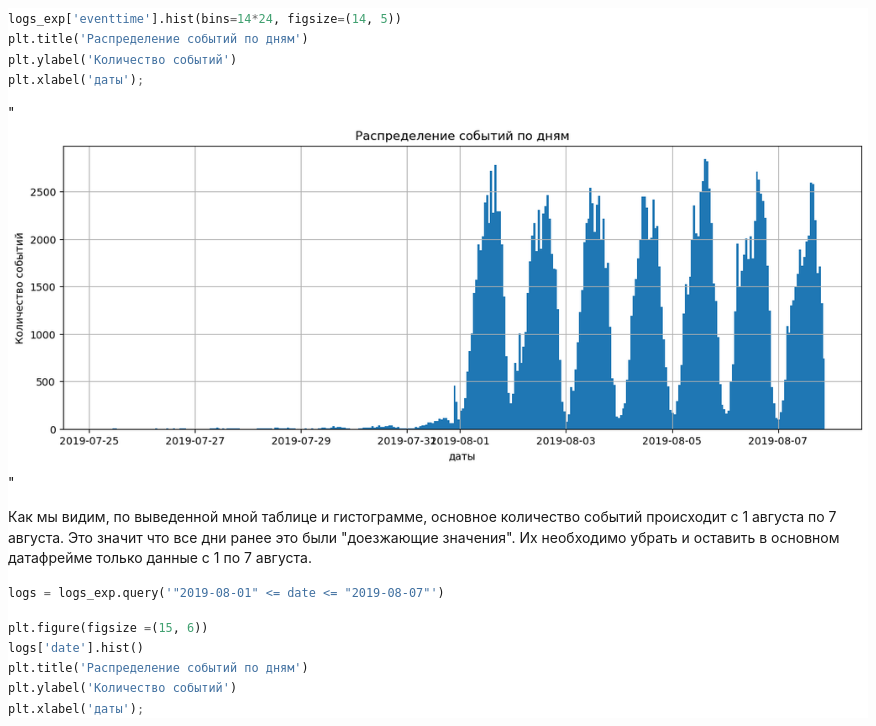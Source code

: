 


```python
logs_exp['eventtime'].hist(bins=14*24, figsize=(14, 5))
plt.title('Распределение событий по дням')
plt.ylabel('Количество событий')
plt.xlabel('даты');
```


    
"![png](Графики/output_42_0.png)"
    


Как мы видим, по выведенной мной таблице и гистограмме, основное количество событий происходит с 1 августа по 7 августа. Это значит что все дни ранее это были "доезжающие значения". Их необходимо убрать и оставить в основном датафрейме только данные с 1 по 7 августа.


```python
logs = logs_exp.query('"2019-08-01" <= date <= "2019-08-07"')
```


```python
plt.figure(figsize =(15, 6))
logs['date'].hist()
plt.title('Распределение событий по дням')
plt.ylabel('Количество событий')
plt.xlabel('даты');
```


    
